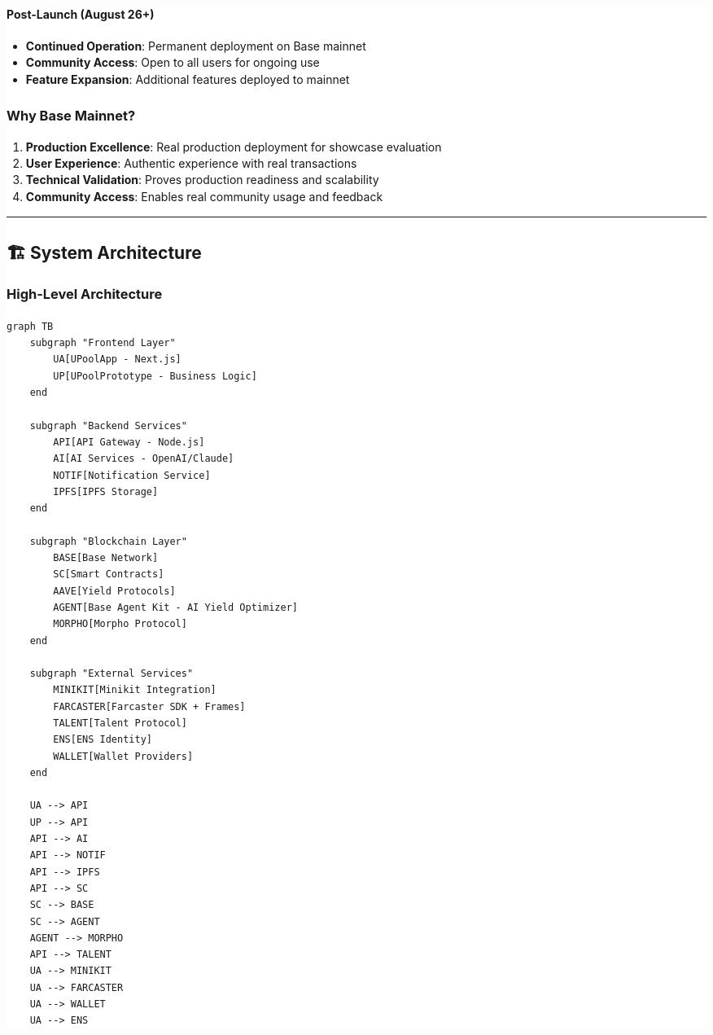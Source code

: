 #### **Post-Launch** (August 26+)
- **Continued Operation**: Permanent deployment on Base mainnet
- **Community Access**: Open to all users for ongoing use
- **Feature Expansion**: Additional features deployed to mainnet

### **Why Base Mainnet?**
1. **Production Excellence**: Real production deployment for showcase evaluation
2. **User Experience**: Authentic experience with real transactions
3. **Technical Validation**: Proves production readiness and scalability
4. **Community Access**: Enables real community usage and feedback

---

## 🏗️ System Architecture

### High-Level Architecture

```mermaid
graph TB
    subgraph "Frontend Layer"
        UA[UPoolApp - Next.js]
        UP[UPoolPrototype - Business Logic]
    end
    
    subgraph "Backend Services"
        API[API Gateway - Node.js]
        AI[AI Services - OpenAI/Claude]
        NOTIF[Notification Service]
        IPFS[IPFS Storage]
    end
    
    subgraph "Blockchain Layer"
        BASE[Base Network]
        SC[Smart Contracts]
        AAVE[Yield Protocols]
        AGENT[Base Agent Kit - AI Yield Optimizer]
        MORPHO[Morpho Protocol]
    end
    
    subgraph "External Services"
        MINIKIT[Minikit Integration]
        FARCASTER[Farcaster SDK + Frames]
        TALENT[Talent Protocol]
        ENS[ENS Identity]
        WALLET[Wallet Providers]
    end
    
    UA --> API
    UP --> API
    API --> AI
    API --> NOTIF
    API --> IPFS
    API --> SC
    SC --> BASE
    SC --> AGENT
    AGENT --> MORPHO
    API --> TALENT
    UA --> MINIKIT
    UA --> FARCASTER
    UA --> WALLET
    UA --> ENS
```
